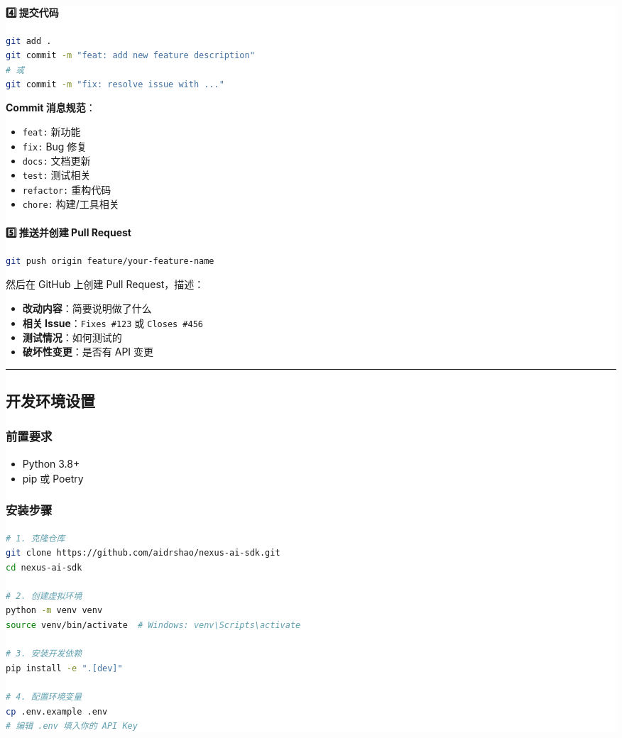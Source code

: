 #### 4️⃣ 提交代码

```bash
git add .
git commit -m "feat: add new feature description"
# 或
git commit -m "fix: resolve issue with ..."
```

**Commit 消息规范**：
- `feat:` 新功能
- `fix:` Bug 修复
- `docs:` 文档更新
- `test:` 测试相关
- `refactor:` 重构代码
- `chore:` 构建/工具相关

#### 5️⃣ 推送并创建 Pull Request

```bash
git push origin feature/your-feature-name
```

然后在 GitHub 上创建 Pull Request，描述：
- **改动内容**：简要说明做了什么
- **相关 Issue**：`Fixes #123` 或 `Closes #456`
- **测试情况**：如何测试的
- **破坏性变更**：是否有 API 变更

---

## 开发环境设置

### 前置要求

- Python 3.8+
- pip 或 Poetry

### 安装步骤

```bash
# 1. 克隆仓库
git clone https://github.com/aidrshao/nexus-ai-sdk.git
cd nexus-ai-sdk

# 2. 创建虚拟环境
python -m venv venv
source venv/bin/activate  # Windows: venv\Scripts\activate

# 3. 安装开发依赖
pip install -e ".[dev]"

# 4. 配置环境变量
cp .env.example .env
# 编辑 .env 填入你的 API Key
```
